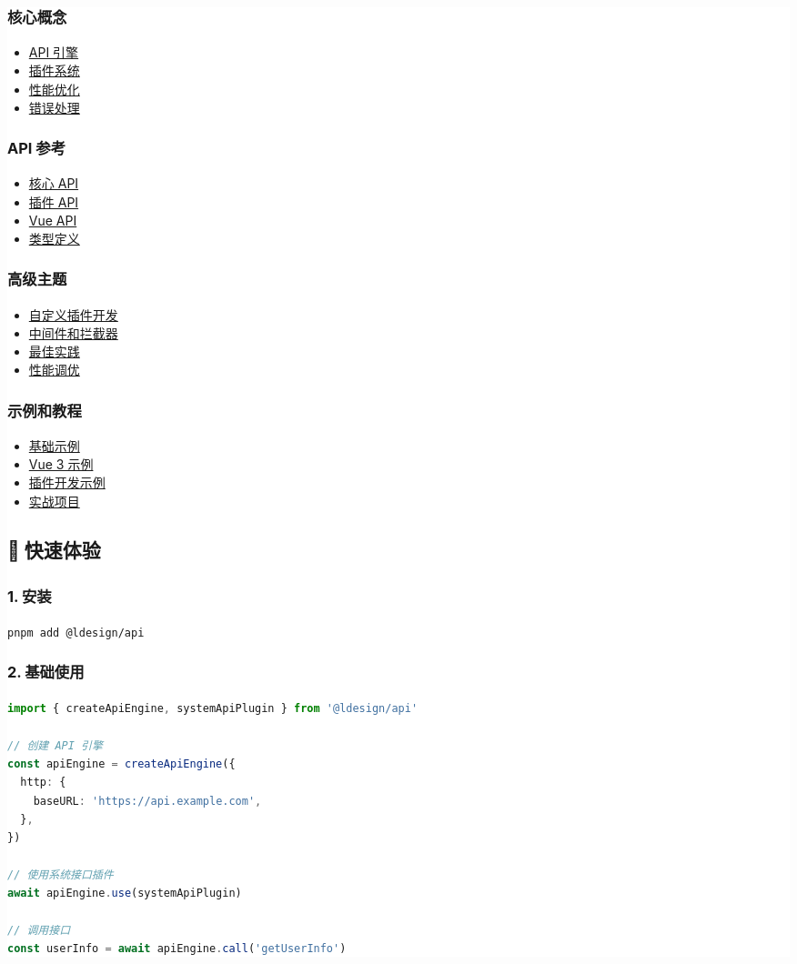 ### 核心概念

- [API 引擎](./guide/api-engine.md)
- [插件系统](./guide/plugin-system.md)
- [性能优化](./guide/performance.md)
- [错误处理](./guide/error-handling.md)

### API 参考

- [核心 API](./api/core.md)
- [插件 API](./api/plugins.md)
- [Vue API](./api/vue.md)
- [类型定义](./api/types.md)

### 高级主题

- [自定义插件开发](./advanced/custom-plugins.md)
- [中间件和拦截器](./advanced/middleware.md)
- [最佳实践](./advanced/best-practices.md)
- [性能调优](./advanced/performance-tuning.md)

### 示例和教程

- [基础示例](./examples/basic.md)
- [Vue 3 示例](./examples/vue.md)
- [插件开发示例](./examples/plugins.md)
- [实战项目](./examples/real-world.md)

## 🚀 快速体验

### 1. 安装

```bash
pnpm add @ldesign/api
```

### 2. 基础使用

```typescript
import { createApiEngine, systemApiPlugin } from '@ldesign/api'

// 创建 API 引擎
const apiEngine = createApiEngine({
  http: {
    baseURL: 'https://api.example.com',
  },
})

// 使用系统接口插件
await apiEngine.use(systemApiPlugin)

// 调用接口
const userInfo = await apiEngine.call('getUserInfo')
```
